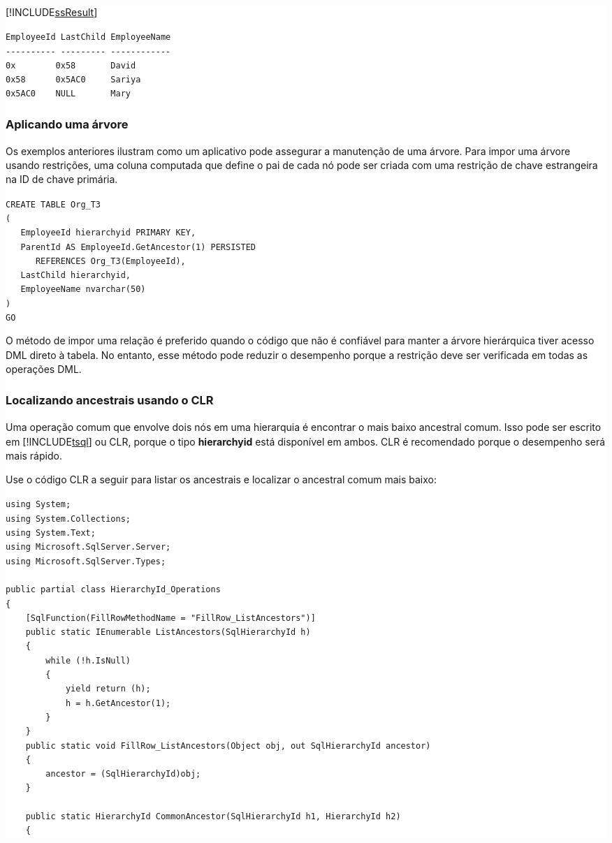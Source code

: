  [!INCLUDE[ssResult](../includes/ssresult-md.md)]  
  
```  
EmployeeId LastChild EmployeeName  
---------- --------- ------------  
0x        0x58       David  
0x58      0x5AC0     Sariya  
0x5AC0    NULL       Mary  
```  
  
  
###  <a name="BKMK_EnforcingTrees"></a> Aplicando uma árvore  
 Os exemplos anteriores ilustram como um aplicativo pode assegurar a manutenção de uma árvore. Para impor uma árvore usando restrições, uma coluna computada que define o pai de cada nó pode ser criada com uma restrição de chave estrangeira na ID de chave primária.  
  
```  
CREATE TABLE Org_T3  
(  
   EmployeeId hierarchyid PRIMARY KEY,  
   ParentId AS EmployeeId.GetAncestor(1) PERSISTED    
      REFERENCES Org_T3(EmployeeId),  
   LastChild hierarchyid,   
   EmployeeName nvarchar(50)  
)  
GO  
```  
  
 O método de impor uma relação é preferido quando o código que não é confiável para manter a árvore hierárquica tiver acesso DML direto à tabela. No entanto, esse método pode reduzir o desempenho porque a restrição deve ser verificada em todas as operações DML.  
  
  
###  <a name="findclr"></a> Localizando ancestrais usando o CLR  
 Uma operação comum que envolve dois nós em uma hierarquia é encontrar o mais baixo ancestral comum. Isso pode ser escrito em [!INCLUDE[tsql](../includes/tsql-md.md)] ou CLR, porque o tipo **hierarchyid** está disponível em ambos. CLR é recomendado porque o desempenho será mais rápido.  
  
 Use o código CLR a seguir para listar os ancestrais e localizar o ancestral comum mais baixo:  
  
```  
using System;  
using System.Collections;  
using System.Text;  
using Microsoft.SqlServer.Server;  
using Microsoft.SqlServer.Types;  
  
public partial class HierarchyId_Operations  
{  
    [SqlFunction(FillRowMethodName = "FillRow_ListAncestors")]  
    public static IEnumerable ListAncestors(SqlHierarchyId h)  
    {  
        while (!h.IsNull)  
        {  
            yield return (h);  
            h = h.GetAncestor(1);  
        }  
    }  
    public static void FillRow_ListAncestors(Object obj, out SqlHierarchyId ancestor)  
    {  
        ancestor = (SqlHierarchyId)obj;  
    }  
  
    public static HierarchyId CommonAncestor(SqlHierarchyId h1, HierarchyId h2)  
    {  
```
